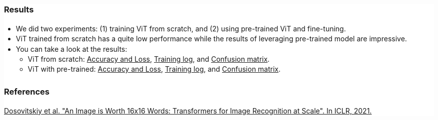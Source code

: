 ### Results
* We did two experiments: (1) training ViT from scratch, and (2) using pre-trained ViT and fine-tuning.
* ViT trained from scratch has a quite low performance  while the results of leveraging pre-trained model are impressive.
* You can take a look at the results:
    * ViT from scratch: [Accuracy and Loss](https://github.com/ntkien2907/Image-Classification-ViT/blob/main/output/ViT_accuracy-and-loss.png), [Training log](https://github.com/ntkien2907/Image-Classification-ViT/blob/main/output/ViT_log.csv), and [Confusion matrix](https://github.com/ntkien2907/Image-Classification-ViT/blob/main/output/ViT_confusion-matrix.csv).
    * ViT with pre-trained: [Accuracy and Loss](https://github.com/ntkien2907/Image-Classification-ViT/blob/main/output/FineTunedViT_accuracy-and-loss.png), [Training log](https://github.com/ntkien2907/Image-Classification-ViT/blob/main/output/FineTunedViT_log.csv), and [Confusion matrix](https://github.com/ntkien2907/Image-Classification-ViT/blob/main/output/FineTunedViT_confusion-matrix.csv).

### References
[Dosovitskiy et al. "An Image is Worth 16x16 Words: Transformers for Image Recognition at Scale". In ICLR, 2021.](https://arxiv.org/abs/2010.11929)